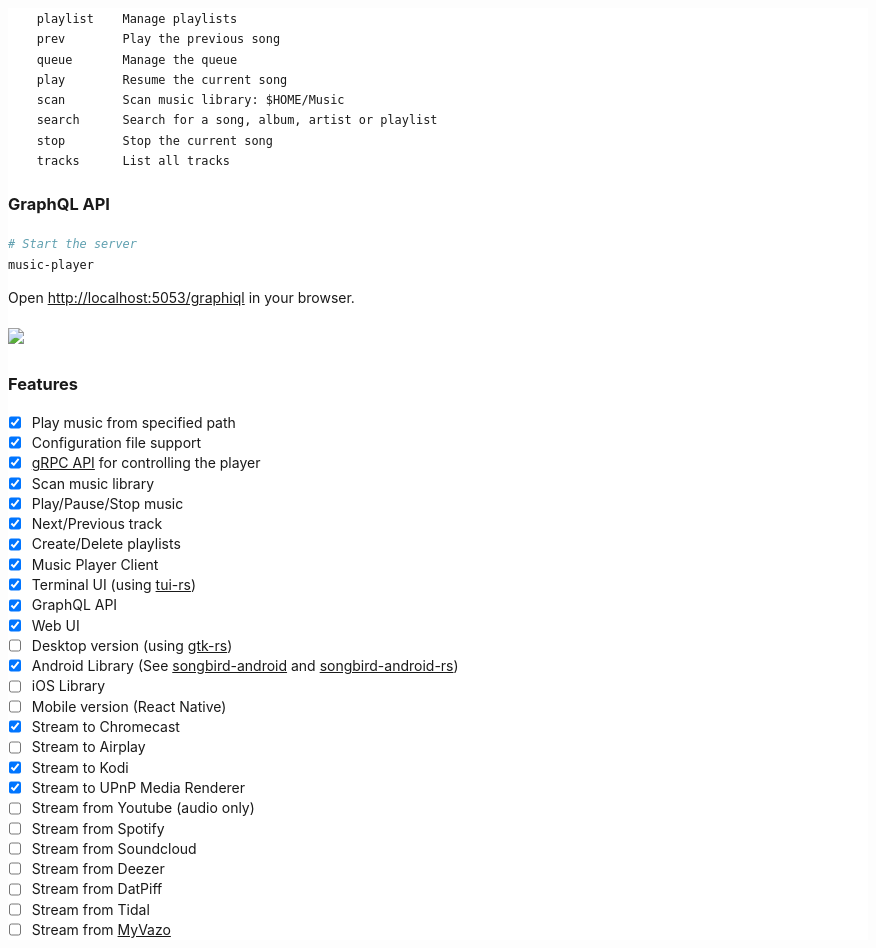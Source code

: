 ```
    playlist    Manage playlists
    prev        Play the previous song
    queue       Manage the queue
    play        Resume the current song
    scan        Scan music library: $HOME/Music
    search      Search for a song, album, artist or playlist
    stop        Stop the current song
    tracks      List all tracks
```

### GraphQL API

```bash
# Start the server
music-player
```

Open [http://localhost:5053/graphiql](http://localhost:5053/graphiql) in your browser.

<p style="margin-top: 20px; margin-bottom: 20px;">
 <img src="./preview-api.png" width="100%" />
</p>

### Features

- [x] Play music from specified path
- [x] Configuration file support
- [x] [gRPC API](https://buf.build/tsiry/musicserverapis/docs/main:music.v1alpha1) for controlling the player
- [x] Scan music library
- [x] Play/Pause/Stop music
- [x] Next/Previous track
- [x] Create/Delete playlists
- [x] Music Player Client
- [x] Terminal UI (using [tui-rs](https://github.com/fdehau/tui-rs))
- [x] GraphQL API 
- [x] Web UI
- [ ] Desktop version (using [gtk-rs](https://gtk-rs.org/))
- [x] Android Library (See [songbird-android](https://github.com/tsirysndr/songbird-android) and [songbird-android-rs](https://github.com/tsirysndr/songbird-android-rs))
- [ ] iOS Library
- [ ] Mobile version (React Native)
- [x] Stream to Chromecast
- [ ] Stream to Airplay
- [x] Stream to Kodi
- [x] Stream to UPnP Media Renderer
- [ ] Stream from Youtube (audio only)
- [ ] Stream from Spotify
- [ ] Stream from Soundcloud
- [ ] Stream from Deezer
- [ ] Stream from DatPiff
- [ ] Stream from Tidal
- [ ] Stream from [MyVazo](https://myvazo.com/)
